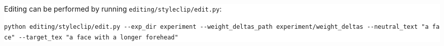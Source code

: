 ```
``` 
 Editing can be performed by running `editing/styleclip/edit.py`:
 ``` 
 python editing/styleclip/edit.py --exp_dir experiment --weight_deltas_path experiment/weight_deltas --neutral_text "a face" --target_tex "a face with a longer forehead"
``` 
